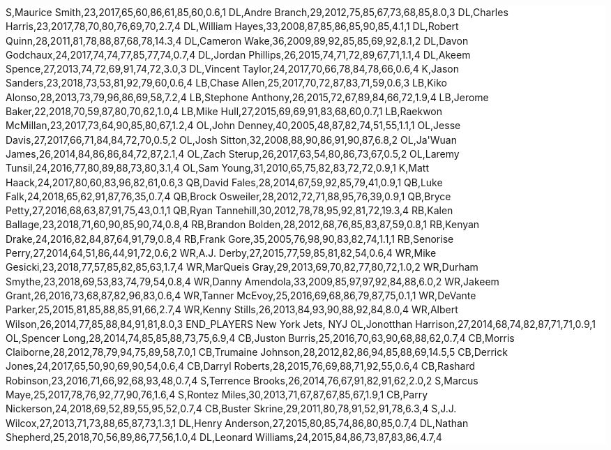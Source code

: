 S,Maurice Smith,23,2017,65,60,86,61,85,60,0.6,1
DL,Andre Branch,29,2012,75,85,67,73,68,85,8.0,3
DL,Charles Harris,23,2017,78,70,80,76,69,70,2.7,4
DL,William Hayes,33,2008,87,85,86,85,90,85,4.1,1
DL,Robert Quinn,28,2011,81,78,88,87,68,78,14.3,4
DL,Cameron Wake,36,2009,89,92,85,85,69,92,8.1,2
DL,Davon Godchaux,24,2017,74,74,77,85,77,74,0.7,4
DL,Jordan Phillips,26,2015,74,71,72,89,67,71,1.1,4
DL,Akeem Spence,27,2013,74,72,69,91,74,72,3.0,3
DL,Vincent Taylor,24,2017,70,66,78,84,78,66,0.6,4
K,Jason Sanders,23,2018,73,53,81,92,79,60,0.6,4
LB,Chase Allen,25,2017,70,72,87,83,71,59,0.6,3
LB,Kiko Alonso,28,2013,73,79,96,86,69,58,7.2,4
LB,Stephone Anthony,26,2015,72,67,89,84,66,72,1.9,4
LB,Jerome Baker,22,2018,70,59,87,80,70,62,1.0,4
LB,Mike Hull,27,2015,69,69,91,83,68,60,0.7,1
LB,Raekwon McMillan,23,2017,73,64,90,85,80,67,1.2,4
OL,John Denney,40,2005,48,87,82,74,51,55,1.1,1
OL,Jesse Davis,27,2017,66,71,84,84,72,70,0.5,2
OL,Josh Sitton,32,2008,88,90,86,91,90,87,6.8,2
OL,Ja'Wuan James,26,2014,84,86,86,84,72,87,2.1,4
OL,Zach Sterup,26,2017,63,54,80,86,73,67,0.5,2
OL,Laremy Tunsil,24,2016,77,80,89,88,73,80,3.1,4
OL,Sam Young,31,2010,65,75,82,83,72,72,0.9,1
K,Matt Haack,24,2017,80,60,83,96,82,61,0.6,3
QB,David Fales,28,2014,67,59,92,85,79,41,0.9,1
QB,Luke Falk,24,2018,65,62,91,87,76,35,0.7,4
QB,Brock Osweiler,28,2012,72,71,88,95,76,39,0.9,1
QB,Bryce Petty,27,2016,68,63,87,91,75,43,0.1,1
QB,Ryan Tannehill,30,2012,78,78,95,92,81,72,19.3,4
RB,Kalen Ballage,23,2018,71,60,90,85,90,74,0.8,4
RB,Brandon Bolden,28,2012,68,76,85,83,87,59,0.8,1
RB,Kenyan Drake,24,2016,82,84,87,64,91,79,0.8,4
RB,Frank Gore,35,2005,76,98,90,83,82,74,1.1,1
RB,Senorise Perry,27,2014,64,51,86,44,91,72,0.6,2
WR,A.J. Derby,27,2015,77,59,85,81,82,54,0.6,4
WR,Mike Gesicki,23,2018,77,57,85,82,85,63,1.7,4
WR,MarQueis Gray,29,2013,69,70,82,77,80,72,1.0,2
WR,Durham Smythe,23,2018,69,53,83,74,79,54,0.8,4
WR,Danny Amendola,33,2009,85,97,97,92,84,88,6.0,2
WR,Jakeem Grant,26,2016,73,68,87,82,96,83,0.6,4
WR,Tanner McEvoy,25,2016,69,68,86,79,87,75,0.1,1
WR,DeVante Parker,25,2015,81,85,88,85,91,66,2.7,4
WR,Kenny Stills,26,2013,84,93,90,88,92,84,8.0,4
WR,Albert Wilson,26,2014,77,85,88,84,91,81,8.0,3
END_PLAYERS
New York Jets, NYJ
OL,Jonotthan Harrison,27,2014,68,74,82,87,71,71,0.9,1
OL,Spencer Long,28,2014,74,85,85,88,73,75,6.9,4
CB,Juston Burris,25,2016,70,63,90,68,88,62,0.7,4
CB,Morris Claiborne,28,2012,78,79,94,75,89,58,7.0,1
CB,Trumaine Johnson,28,2012,82,86,94,85,88,69,14.5,5
CB,Derrick Jones,24,2017,65,50,90,69,90,54,0.6,4
CB,Darryl Roberts,28,2015,76,69,88,71,92,55,0.6,4
CB,Rashard Robinson,23,2016,71,66,92,68,93,48,0.7,4
S,Terrence Brooks,26,2014,76,67,91,82,91,62,2.0,2
S,Marcus Maye,25,2017,78,76,92,77,90,76,1.6,4
S,Rontez Miles,30,2013,71,67,87,67,85,67,1.9,1
CB,Parry Nickerson,24,2018,69,52,89,55,95,52,0.7,4
CB,Buster Skrine,29,2011,80,78,91,52,91,78,6.3,4
S,J.J. Wilcox,27,2013,71,73,88,65,87,73,1.3,1
DL,Henry Anderson,27,2015,80,85,74,86,80,85,0.7,4
DL,Nathan Shepherd,25,2018,70,56,89,86,77,56,1.0,4
DL,Leonard Williams,24,2015,84,86,73,87,83,86,4.7,4